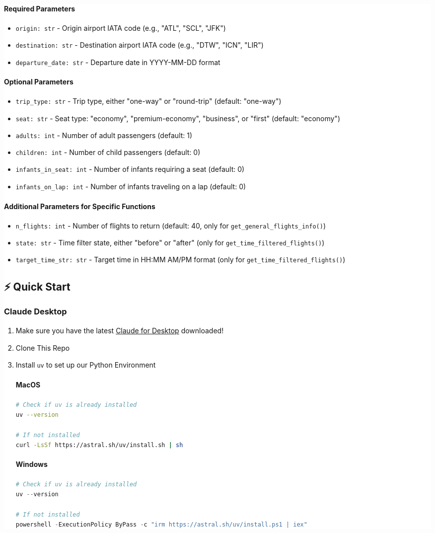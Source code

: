 #### Required Parameters

- `origin: str` - Origin airport IATA code (e.g., "ATL", "SCL", "JFK")

- `destination: str` - Destination airport IATA code (e.g., "DTW", "ICN", "LIR")
- `departure_date: str` - Departure date in YYYY-MM-DD format

#### Optional Parameters

- `trip_type: str` - Trip type, either "one-way" or "round-trip" (default: "one-way")

- `seat: str` - Seat type: "economy", "premium-economy", "business", or "first" (default: "economy")
- `adults: int` - Number of adult passengers (default: 1)
- `children: int` - Number of child passengers (default: 0)
- `infants_in_seat: int` - Number of infants requiring a seat (default: 0)
- `infants_on_lap: int` - Number of infants traveling on a lap (default: 0)

#### Additional Parameters for Specific Functions

- `n_flights: int` - Number of flights to return (default: 40, only for `get_general_flights_info()`)

- `state: str` - Time filter state, either "before" or "after" (only for `get_time_filtered_flights()`)
- `target_time_str: str` - Target time in HH:MM AM/PM format (only for `get_time_filtered_flights()`)

## ⚡ Quick Start


### Claude Desktop

1. Make sure you have the latest [Claude for Desktop](https://claude.ai/download) downloaded!

2. Clone This Repo

3. Install `uv` to set up our Python Environment

   #### MacOS

   ```bash
   # Check if uv is already installed
   uv --version

   # If not installed
   curl -LsSf https://astral.sh/uv/install.sh | sh
   ```

   #### Windows

   ```powershell
   # Check if uv is already installed
   uv --version

   # If not installed
   powershell -ExecutionPolicy ByPass -c "irm https://astral.sh/uv/install.ps1 | iex"
   ```
